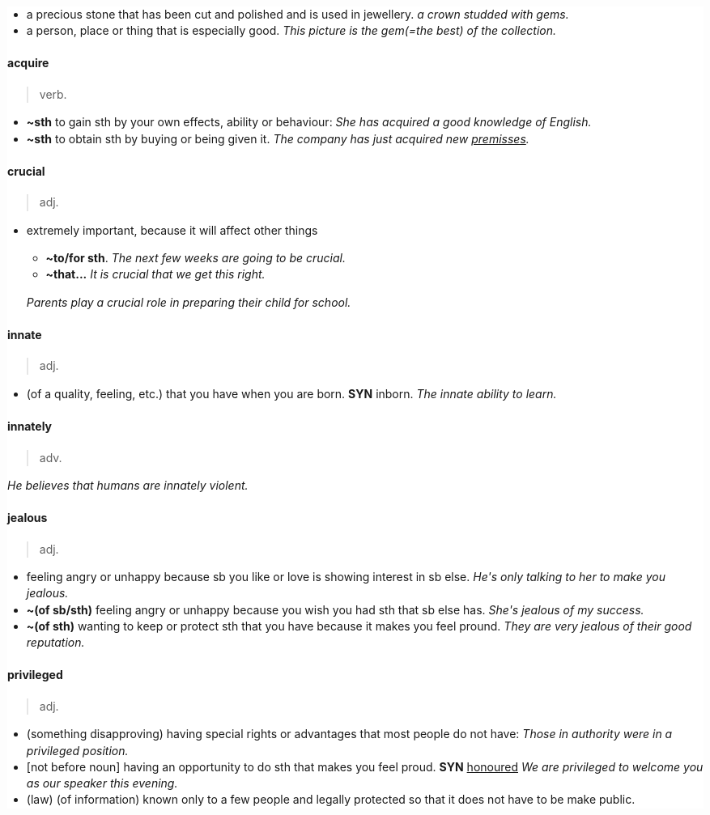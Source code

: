 - a precious stone that has been cut and polished and is used in jewellery. _a crown studded with gems._
-  a person, place or thing that is especially good. _This picture is the gem(=the best) of the collection._

#### acquire

> verb.

- **~sth** to gain sth by your own effects, ability or behaviour: _She has acquired a good knowledge of English._
- **~sth** to obtain sth by buying or being given it. _The company has just acquired new [premisses](#premisses)._

#### crucial

> adj.

- extremely important, because it will affect other things
    - **~to/for sth**. _The next few weeks are going to be crucial._
    - **~that...** _It is crucial that we get this right._

    _Parents play a crucial role in preparing their child for school._
    
#### innate

> adj.

- (of a quality, feeling, etc.) that you have when you are born. **SYN** inborn. _The innate ability to learn._

#### innately

> adv.

_He believes that humans are innately violent._

#### jealous

> adj.

- feeling angry or unhappy because sb you like or love is showing interest in sb else. _He's only talking to her to make you jealous._
- **~(of sb/sth)** feeling angry or unhappy because you wish you had sth that sb else has. _She's jealous of my success._
- **~(of sth)** wanting to keep or protect sth that you have because it makes you feel pround. _They are very jealous of their good reputation._

#### privileged

> adj.

- (something disapproving) having special rights or advantages that most people do not have: _Those in authority were in a privileged position._
- [not before noun] having an opportunity to do sth that makes you feel proud. **SYN** [honoured](#honoured)  _We are privileged to welcome you as our speaker this evening._
- (law) (of information) known only to a few people and legally protected so that it does not have to be make public.
